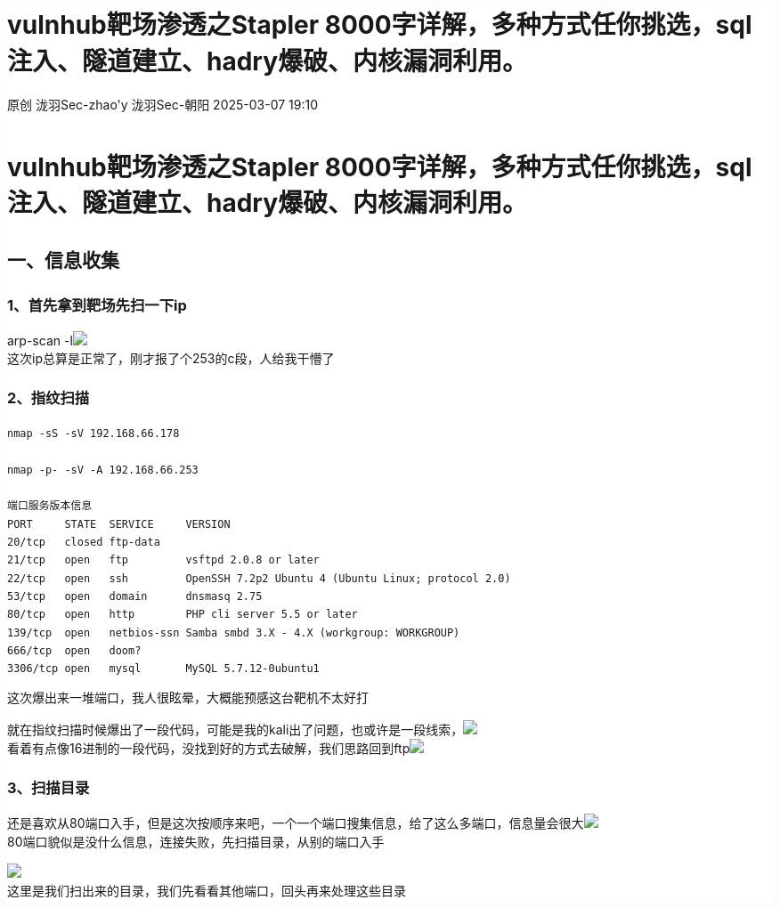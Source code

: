 #  vulnhub靶场渗透之Stapler 8000字详解，多种方式任你挑选，sql注入、隧道建立、hadry爆破、内核漏洞利用。   
原创 泷羽Sec-zhao'y  泷羽Sec-朝阳   2025-03-07 19:10  
  
# vulnhub靶场渗透之Stapler 8000字详解，多种方式任你挑选，sql注入、隧道建立、hadry爆破、内核漏洞利用。  
## 一、信息收集  
### 1、首先拿到靶场先扫一下ip  
  
arp-scan -l![](https://mmbiz.qpic.cn/mmbiz_png/HgEiaULLGWT2gWVicYJxZmogr30cfgdZohfnaiakibw5oTCtlQQ112tFcyn4iaW9hhhkRNtOG18EanJzjqW4ctb657w/640?wx_fmt=png&from=appmsg "")  
这次ip总算是正常了，刚才报了个253的c段，人给我干懵了  
### 2、指纹扫描  
```
nmap -sS -sV 192.168.66.178

nmap -p- -sV -A 192.168.66.253

端口服务版本信息
PORT     STATE  SERVICE     VERSION
20/tcp   closed ftp-data
21/tcp   open   ftp         vsftpd 2.0.8 or later
22/tcp   open   ssh         OpenSSH 7.2p2 Ubuntu 4 (Ubuntu Linux; protocol 2.0)
53/tcp   open   domain      dnsmasq 2.75
80/tcp   open   http        PHP cli server 5.5 or later
139/tcp  open   netbios-ssn Samba smbd 3.X - 4.X (workgroup: WORKGROUP)
666/tcp  open   doom?
3306/tcp open   mysql       MySQL 5.7.12-0ubuntu1

```  
  
这次爆出来一堆端口，我人很眩晕，大概能预感这台靶机不太好打  
  
就在指纹扫描时候爆出了一段代码，可能是我的kali出了问题，也或许是一段线索，![](https://mmbiz.qpic.cn/mmbiz_png/HgEiaULLGWT2gWVicYJxZmogr30cfgdZohSQJoycDzdrcHdjhfasQKmrysr27VjL7KXJ9zO2gKxY93A14AWmHQjw/640?wx_fmt=png&from=appmsg "")  
看着有点像16进制的一段代码，没找到好的方式去破解，我们思路回到ftp![](https://mmbiz.qpic.cn/mmbiz_png/HgEiaULLGWT2gWVicYJxZmogr30cfgdZohiaWlWLl9icPwcX7ciciaxoC6BgqB3d6kDYStHTniau2AF5CvCAOORQAu2Hw/640?wx_fmt=png&from=appmsg "")  
  
### 3、扫描目录  
  
还是喜欢从80端口入手，但是这次按顺序来吧，一个一个端口搜集信息，给了这么多端口，信息量会很大![](https://mmbiz.qpic.cn/mmbiz_png/HgEiaULLGWT2gWVicYJxZmogr30cfgdZohPmexWoAKc3yjx5CmAbbdpiakTUJuG2SN9vSGx4a4PBRSQy3BicJeaDHA/640?wx_fmt=png&from=appmsg "")  
80端口貌似是没什么信息，连接失败，先扫描目录，从别的端口入手  
  
![](https://mmbiz.qpic.cn/mmbiz_png/HgEiaULLGWT2gWVicYJxZmogr30cfgdZohiaicYjxdWyKSSbmrbIC8shqTwyPfrT7qGEmmUgbkIxyz50gLSe7su50Q/640?wx_fmt=png&from=appmsg "")  
这里是我们扫出来的目录，我们先看看其他端口，回头再来处理这些目录  
  